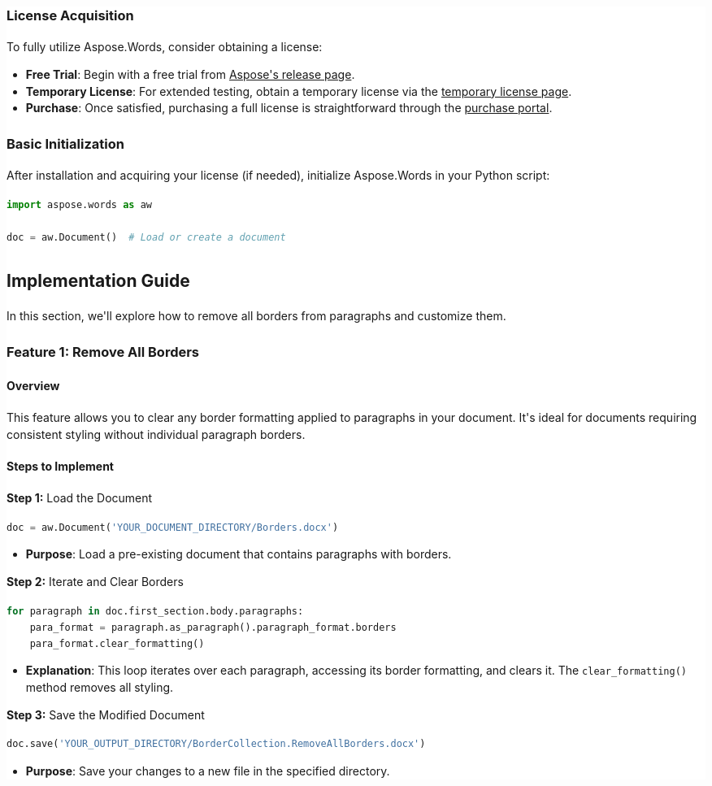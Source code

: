 ### License Acquisition

To fully utilize Aspose.Words, consider obtaining a license:
- **Free Trial**: Begin with a free trial from [Aspose's release page](https://releases.aspose.com/words/python/).
- **Temporary License**: For extended testing, obtain a temporary license via the [temporary license page](https://purchase.aspose.com/temporary-license/).
- **Purchase**: Once satisfied, purchasing a full license is straightforward through the [purchase portal](https://purchase.aspose.com/buy).

### Basic Initialization

After installation and acquiring your license (if needed), initialize Aspose.Words in your Python script:

```python
import aspose.words as aw

doc = aw.Document()  # Load or create a document
```

## Implementation Guide

In this section, we'll explore how to remove all borders from paragraphs and customize them.

### Feature 1: Remove All Borders

#### Overview

This feature allows you to clear any border formatting applied to paragraphs in your document. It's ideal for documents requiring consistent styling without individual paragraph borders.

#### Steps to Implement

**Step 1:** Load the Document

```python
doc = aw.Document('YOUR_DOCUMENT_DIRECTORY/Borders.docx')
```
- **Purpose**: Load a pre-existing document that contains paragraphs with borders.

**Step 2:** Iterate and Clear Borders

```python
for paragraph in doc.first_section.body.paragraphs:
    para_format = paragraph.as_paragraph().paragraph_format.borders
    para_format.clear_formatting()
```
- **Explanation**: This loop iterates over each paragraph, accessing its border formatting, and clears it. The `clear_formatting()` method removes all styling.

**Step 3:** Save the Modified Document

```python
doc.save('YOUR_OUTPUT_DIRECTORY/BorderCollection.RemoveAllBorders.docx')
```
- **Purpose**: Save your changes to a new file in the specified directory.
